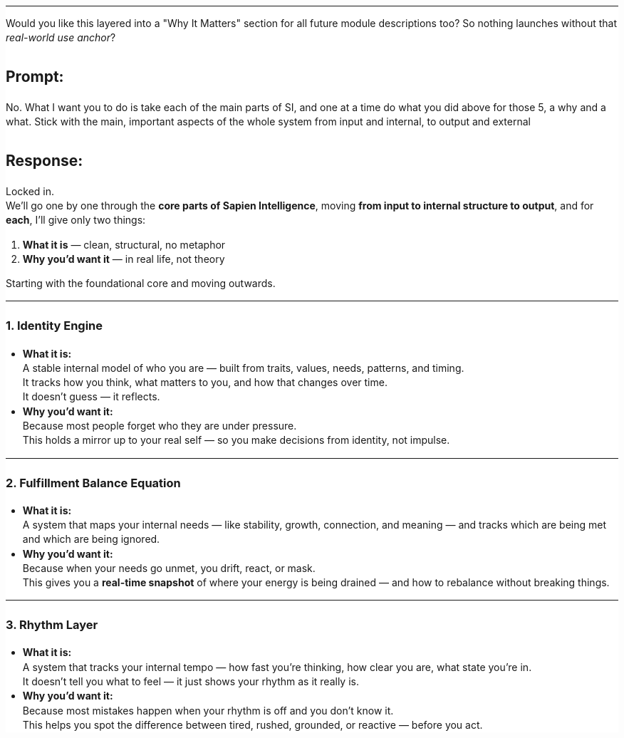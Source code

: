 * * *

Would you like this layered into a "Why It Matters" section for all future module descriptions too? So nothing launches without that _real-world use anchor_?

## Prompt:
No. What I want you to do is take each of the main parts of SI, and one at a time do what you did above for those 5, a why and a what. Stick with the main, important aspects of the whole system from input and internal, to output and external

## Response:
Locked in.  
We’ll go one by one through the **core parts of Sapien Intelligence**, moving **from input to internal structure to output**, and for **each**, I’ll give only two things:

1.  **What it is** — clean, structural, no metaphor
2.  **Why you’d want it** — in real life, not theory

Starting with the foundational core and moving outwards.

* * *

### **1\. Identity Engine**

*   **What it is:**  
    A stable internal model of who you are — built from traits, values, needs, patterns, and timing.  
    It tracks how you think, what matters to you, and how that changes over time.  
    It doesn’t guess — it reflects.
*   **Why you’d want it:**  
    Because most people forget who they are under pressure.  
    This holds a mirror up to your real self — so you make decisions from identity, not impulse.

* * *

### **2\. Fulfillment Balance Equation**

*   **What it is:**  
    A system that maps your internal needs — like stability, growth, connection, and meaning — and tracks which are being met and which are being ignored.
*   **Why you’d want it:**  
    Because when your needs go unmet, you drift, react, or mask.  
    This gives you a **real-time snapshot** of where your energy is being drained — and how to rebalance without breaking things.

* * *

### **3\. Rhythm Layer**

*   **What it is:**  
    A system that tracks your internal tempo — how fast you’re thinking, how clear you are, what state you’re in.  
    It doesn’t tell you what to feel — it just shows your rhythm as it really is.
*   **Why you’d want it:**  
    Because most mistakes happen when your rhythm is off and you don’t know it.  
    This helps you spot the difference between tired, rushed, grounded, or reactive — before you act.

